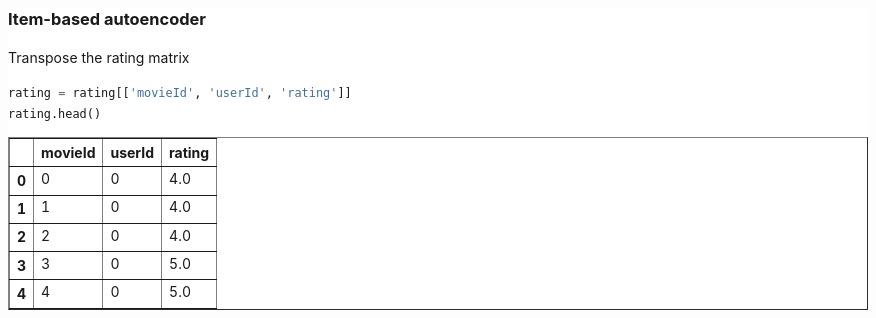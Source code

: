 

### Item-based autoencoder
Transpose the rating matrix


```python
rating = rating[['movieId', 'userId', 'rating']]
rating.head()
```



<table border="1" class="dataframe">
  <thead>
    <tr style="text-align: right;">
      <th></th>
      <th>movieId</th>
      <th>userId</th>
      <th>rating</th>
    </tr>
  </thead>
  <tbody>
    <tr>
      <th>0</th>
      <td>0</td>
      <td>0</td>
      <td>4.0</td>
    </tr>
    <tr>
      <th>1</th>
      <td>1</td>
      <td>0</td>
      <td>4.0</td>
    </tr>
    <tr>
      <th>2</th>
      <td>2</td>
      <td>0</td>
      <td>4.0</td>
    </tr>
    <tr>
      <th>3</th>
      <td>3</td>
      <td>0</td>
      <td>5.0</td>
    </tr>
    <tr>
      <th>4</th>
      <td>4</td>
      <td>0</td>
      <td>5.0</td>
    </tr>
  </tbody>
</table>
</div>

